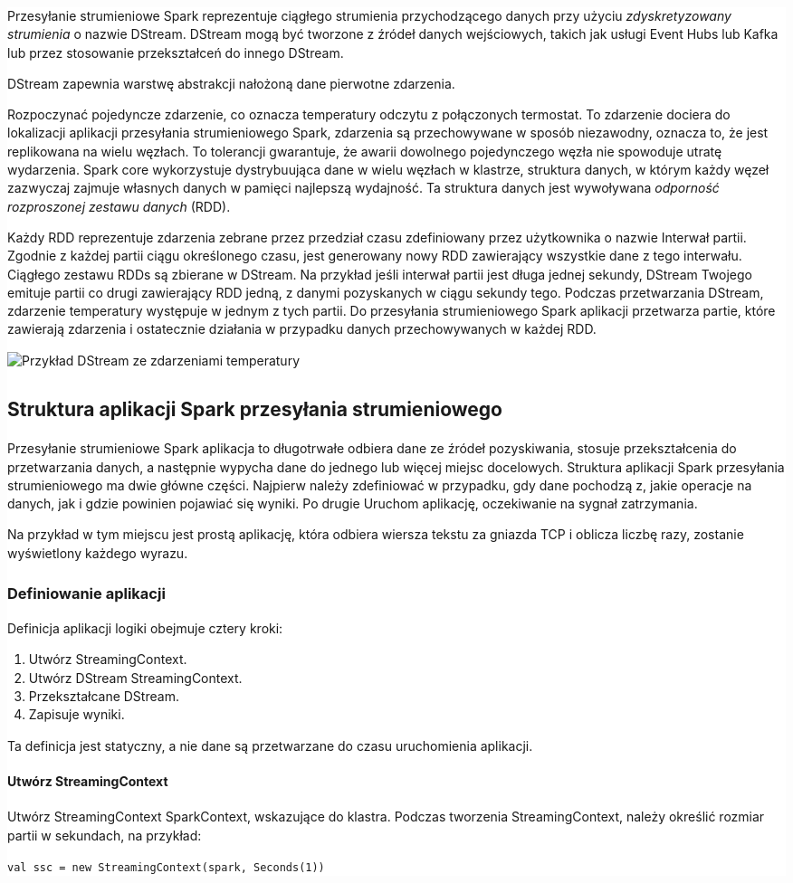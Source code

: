 Przesyłanie strumieniowe Spark reprezentuje ciągłego strumienia przychodzącego danych przy użyciu *zdyskretyzowany strumienia* o nazwie DStream. DStream mogą być tworzone z źródeł danych wejściowych, takich jak usługi Event Hubs lub Kafka lub przez stosowanie przekształceń do innego DStream.

DStream zapewnia warstwę abstrakcji nałożoną dane pierwotne zdarzenia. 

Rozpoczynać pojedyncze zdarzenie, co oznacza temperatury odczytu z połączonych termostat. To zdarzenie dociera do lokalizacji aplikacji przesyłania strumieniowego Spark, zdarzenia są przechowywane w sposób niezawodny, oznacza to, że jest replikowana na wielu węzłach. To tolerancji gwarantuje, że awarii dowolnego pojedynczego węzła nie spowoduje utratę wydarzenia. Spark core wykorzystuje dystrybuująca dane w wielu węzłach w klastrze, struktura danych, w którym każdy węzeł zazwyczaj zajmuje własnych danych w pamięci najlepszą wydajność. Ta struktura danych jest wywoływana *odporność rozproszonej zestawu danych* (RDD).

Każdy RDD reprezentuje zdarzenia zebrane przez przedział czasu zdefiniowany przez użytkownika o nazwie Interwał partii. Zgodnie z każdej partii ciągu określonego czasu, jest generowany nowy RDD zawierający wszystkie dane z tego interwału. Ciągłego zestawu RDDs są zbierane w DStream. Na przykład jeśli interwał partii jest długa jednej sekundy, DStream Twojego emituje partii co drugi zawierający RDD jedną, z danymi pozyskanych w ciągu sekundy tego. Podczas przetwarzania DStream, zdarzenie temperatury występuje w jednym z tych partii. Do przesyłania strumieniowego Spark aplikacji przetwarza partie, które zawierają zdarzenia i ostatecznie działania w przypadku danych przechowywanych w każdej RDD.

![Przykład DStream ze zdarzeniami temperatury ](./media/apache-spark-streaming-overview/hdinsight-spark-streaming-example.png)

## <a name="structure-of-a-spark-streaming-application"></a>Struktura aplikacji Spark przesyłania strumieniowego
Przesyłanie strumieniowe Spark aplikacja to długotrwałe odbiera dane ze źródeł pozyskiwania, stosuje przekształcenia do przetwarzania danych, a następnie wypycha dane do jednego lub więcej miejsc docelowych. Struktura aplikacji Spark przesyłania strumieniowego ma dwie główne części. Najpierw należy zdefiniować w przypadku, gdy dane pochodzą z, jakie operacje na danych, jak i gdzie powinien pojawiać się wyniki. Po drugie Uruchom aplikację, oczekiwanie na sygnał zatrzymania.

Na przykład w tym miejscu jest prostą aplikację, która odbiera wiersza tekstu za gniazda TCP i oblicza liczbę razy, zostanie wyświetlony każdego wyrazu.

### <a name="define-the-application"></a>Definiowanie aplikacji

Definicja aplikacji logiki obejmuje cztery kroki:

1. Utwórz StreamingContext.
2. Utwórz DStream StreamingContext.
3. Przekształcane DStream.
4. Zapisuje wyniki.

Ta definicja jest statyczny, a nie dane są przetwarzane do czasu uruchomienia aplikacji.

#### <a name="create-a-streamingcontext"></a>Utwórz StreamingContext
Utwórz StreamingContext SparkContext, wskazujące do klastra. Podczas tworzenia StreamingContext, należy określić rozmiar partii w sekundach, na przykład:

    val ssc = new StreamingContext(spark, Seconds(1))
